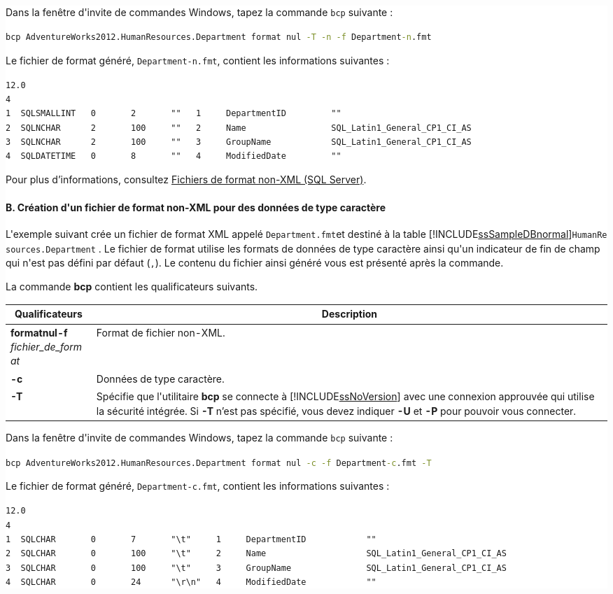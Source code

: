  Dans la fenêtre d'invite de commandes Windows, tapez la commande `bcp` suivante :  
  
```cmd
bcp AdventureWorks2012.HumanResources.Department format nul -T -n -f Department-n.fmt  
```  
  
 Le fichier de format généré, `Department-n.fmt`, contient les informations suivantes :  
  
```  
12.0  
4  
1  SQLSMALLINT   0       2       ""   1     DepartmentID         ""  
2  SQLNCHAR      2       100     ""   2     Name                 SQL_Latin1_General_CP1_CI_AS  
3  SQLNCHAR      2       100     ""   3     GroupName            SQL_Latin1_General_CP1_CI_AS  
4  SQLDATETIME   0       8       ""   4     ModifiedDate         ""  
```  
  
 Pour plus d’informations, consultez [Fichiers de format non-XML &#40;SQL Server&#41;](../../relational-databases/import-export/non-xml-format-files-sql-server.md).  
  
#### <a name="b-creating-a-non-xml-format-file-for-character-data"></a>B. Création d'un fichier de format non-XML pour des données de type caractère  
 L'exemple suivant crée un fichier de format XML appelé `Department.fmt`et destiné à la table [!INCLUDE[ssSampleDBnormal](../../includes/sssampledbnormal-md.md)]`HumanResources.Department` . Le fichier de format utilise les formats de données de type caractère ainsi qu'un indicateur de fin de champ qui n'est pas défini par défaut (`,`). Le contenu du fichier ainsi généré vous est présenté après la commande.  
  
 La commande **bcp** contient les qualificateurs suivants.  
  
|Qualificateurs|Description|  
|----------------|-----------------|  
|**formatnul-f** _fichier_de_format_|Format de fichier non-XML.|  
|**-c**|Données de type caractère.|  
|**-T**|Spécifie que l'utilitaire **bcp** se connecte à [!INCLUDE[ssNoVersion](../../includes/ssnoversion-md.md)] avec une connexion approuvée qui utilise la sécurité intégrée. Si **-T** n’est pas spécifié, vous devez indiquer **-U** et **-P** pour pouvoir vous connecter.|  
  
 Dans la fenêtre d'invite de commandes Windows, tapez la commande `bcp` suivante :  
  
```cmd
bcp AdventureWorks2012.HumanResources.Department format nul -c -f Department-c.fmt -T  
```  
  
 Le fichier de format généré, `Department-c.fmt`, contient les informations suivantes :  
  
```  
12.0  
4  
1  SQLCHAR       0       7       "\t"     1     DepartmentID            ""  
2  SQLCHAR       0       100     "\t"     2     Name                    SQL_Latin1_General_CP1_CI_AS  
3  SQLCHAR       0       100     "\t"     3     GroupName               SQL_Latin1_General_CP1_CI_AS  
4  SQLCHAR       0       24      "\r\n"   4     ModifiedDate            ""  
```  
  